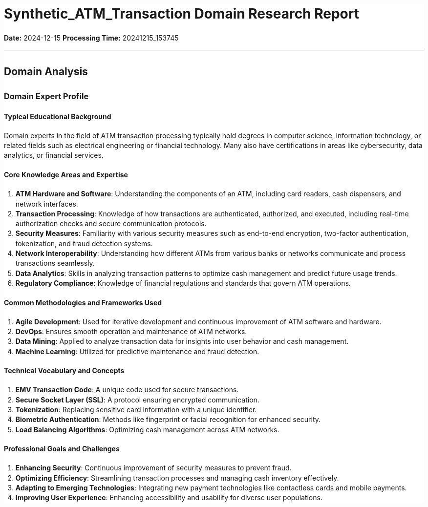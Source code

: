 # Synthetic_ATM_Transaction Domain Research Report

**Date:** 2024-12-15
**Processing Time:** 20241215_153745

---

## Domain Analysis

### Domain Expert Profile

#### Typical Educational Background
Domain experts in the field of ATM transaction processing typically hold degrees in computer science, information technology, or related fields such as electrical engineering or financial technology. Many also have certifications in areas like cybersecurity, data analytics, or financial services.

#### Core Knowledge Areas and Expertise
1. **ATM Hardware and Software**: Understanding the components of an ATM, including card readers, cash dispensers, and network interfaces.
2. **Transaction Processing**: Knowledge of how transactions are authenticated, authorized, and executed, including real-time authorization checks and secure communication protocols.
3. **Security Measures**: Familiarity with various security measures such as end-to-end encryption, two-factor authentication, tokenization, and fraud detection systems.
4. **Network Interoperability**: Understanding how different ATMs from various banks or networks communicate and process transactions seamlessly.
5. **Data Analytics**: Skills in analyzing transaction patterns to optimize cash management and predict future usage trends.
6. **Regulatory Compliance**: Knowledge of financial regulations and standards that govern ATM operations.

#### Common Methodologies and Frameworks Used
1. **Agile Development**: Used for iterative development and continuous improvement of ATM software and hardware.
2. **DevOps**: Ensures smooth operation and maintenance of ATM networks.
3. **Data Mining**: Applied to analyze transaction data for insights into user behavior and cash management.
4. **Machine Learning**: Utilized for predictive maintenance and fraud detection.

#### Technical Vocabulary and Concepts
1. **EMV Transaction Code**: A unique code used for secure transactions.
2. **Secure Socket Layer (SSL)**: A protocol ensuring encrypted communication.
3. **Tokenization**: Replacing sensitive card information with a unique identifier.
4. **Biometric Authentication**: Methods like fingerprint or facial recognition for enhanced security.
5. **Load Balancing Algorithms**: Optimizing cash management across ATM networks.

#### Professional Goals and Challenges
1. **Enhancing Security**: Continuous improvement of security measures to prevent fraud.
2. **Optimizing Efficiency**: Streamlining transaction processes and managing cash inventory effectively.
3. **Adapting to Emerging Technologies**: Integrating new payment technologies like contactless cards and mobile payments.
4. **Improving User Experience**: Enhancing accessibility and usability for diverse user populations.

